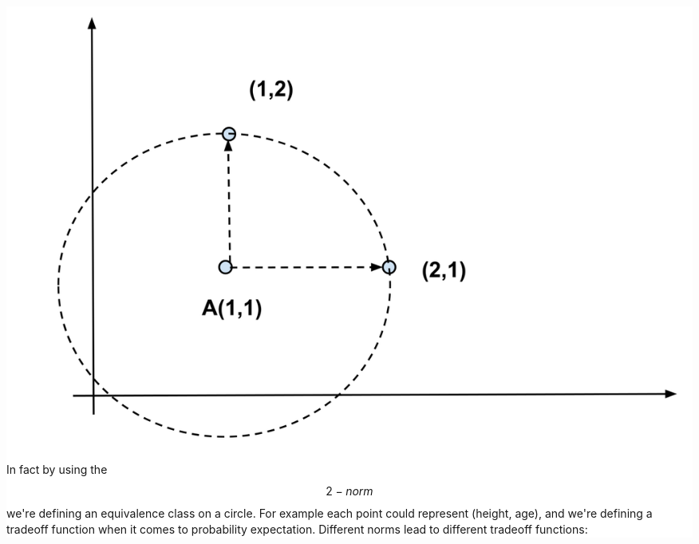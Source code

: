 ![point translation](/images/prob1/2.svg)

In fact by using the $$2-norm$$ we're
defining an equivalence class on a circle. For example each point could represent (height, age), and we're defining a tradeoff function when it comes to probability expectation. Different norms lead to different tradeoff functions:
